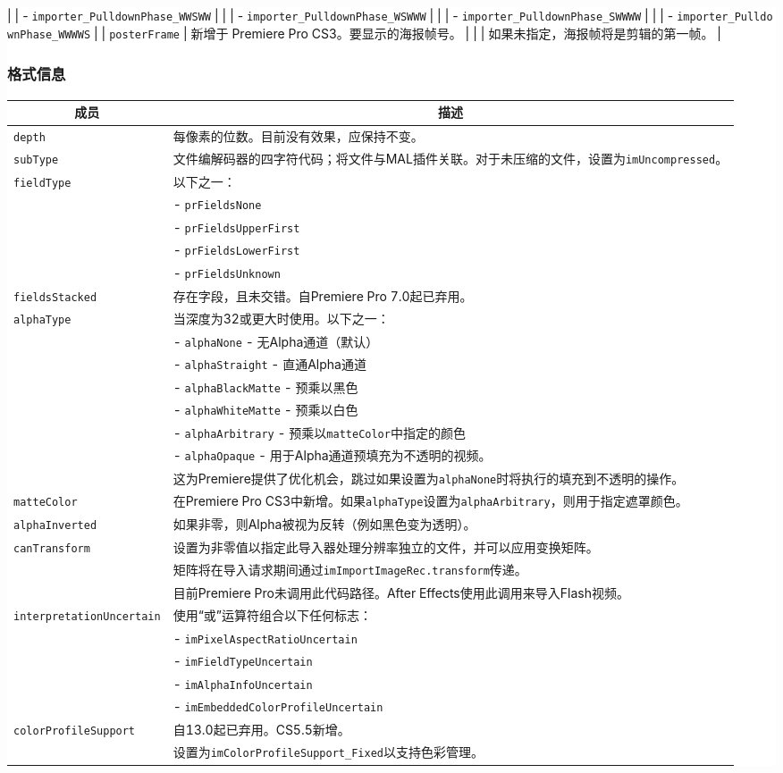 |                   | - `importer_PulldownPhase_WWSWW`                                                                                                                              |
|                   | - `importer_PulldownPhase_WSWWW`                                                                                                                              |
|                   | - `importer_PulldownPhase_SWWWW`                                                                                                                              |
|                   | - `importer_PulldownPhase_WWWWS`                                                                                                                              |
| `posterFrame`     | 新增于 Premiere Pro CS3。要显示的海报帧号。                                                                                                                   |
|                   | 如果未指定，海报帧将是剪辑的第一帧。                                                                                                                          |

### 格式信息

|          成员          |                                                                    描述                                                                    |
|-----------------------|-------------------------------------------------------------------------------------------------------------------------------------------|
| `depth`               | 每像素的位数。目前没有效果，应保持不变。                                                                                                   |
| `subType`             | 文件编解码器的四字符代码；将文件与MAL插件关联。对于未压缩的文件，设置为`imUncompressed`。                                                   |
| `fieldType`           | 以下之一：                                                                                                                                |
|                       | - `prFieldsNone`                                                                                                                          |
|                       | - `prFieldsUpperFirst`                                                                                                                    |
|                       | - `prFieldsLowerFirst`                                                                                                                    |
|                       | - `prFieldsUnknown`                                                                                                                       |
| `fieldsStacked`       | 存在字段，且未交错。自Premiere Pro 7.0起已弃用。                                                                                          |
| `alphaType`           | 当深度为32或更大时使用。以下之一：                                                                                                        |
|                       | - `alphaNone` - 无Alpha通道（默认）                                                                                                       |
|                       | - `alphaStraight` - 直通Alpha通道                                                                                                         |
|                       | - `alphaBlackMatte` - 预乘以黑色                                                                                                          |
|                       | - `alphaWhiteMatte` - 预乘以白色                                                                                                          |
|                       | - `alphaArbitrary` - 预乘以`matteColor`中指定的颜色                                                                                       |
|                       | - `alphaOpaque` - 用于Alpha通道预填充为不透明的视频。                                                                                     |
|                       | 这为Premiere提供了优化机会，跳过如果设置为`alphaNone`时将执行的填充到不透明的操作。                                                       |
| `matteColor`          | 在Premiere Pro CS3中新增。如果`alphaType`设置为`alphaArbitrary`，则用于指定遮罩颜色。                                                      |
| `alphaInverted`       | 如果非零，则Alpha被视为反转（例如黑色变为透明）。                                                                                         |
| `canTransform`        | 设置为非零值以指定此导入器处理分辨率独立的文件，并可以应用变换矩阵。                                                                      |
|                       | 矩阵将在导入请求期间通过`imImportImageRec.transform`传递。                                                                                |
|                       | 目前Premiere Pro未调用此代码路径。After Effects使用此调用来导入Flash视频。                                                                |
| `interpretationUncertain` | 使用“或”运算符组合以下任何标志：                                                                                                        |
|                       | - `imPixelAspectRatioUncertain`                                                                                                           |
|                       | - `imFieldTypeUncertain`                                                                                                                  |
|                       | - `imAlphaInfoUncertain`                                                                                                                  |
|                       | - `imEmbeddedColorProfileUncertain`                                                                                                       |
| `colorProfileSupport` | 自13.0起已弃用。CS5.5新增。                                                                                                               |
|                       | 设置为`imColorProfileSupport_Fixed`以支持色彩管理。                                                                                       |